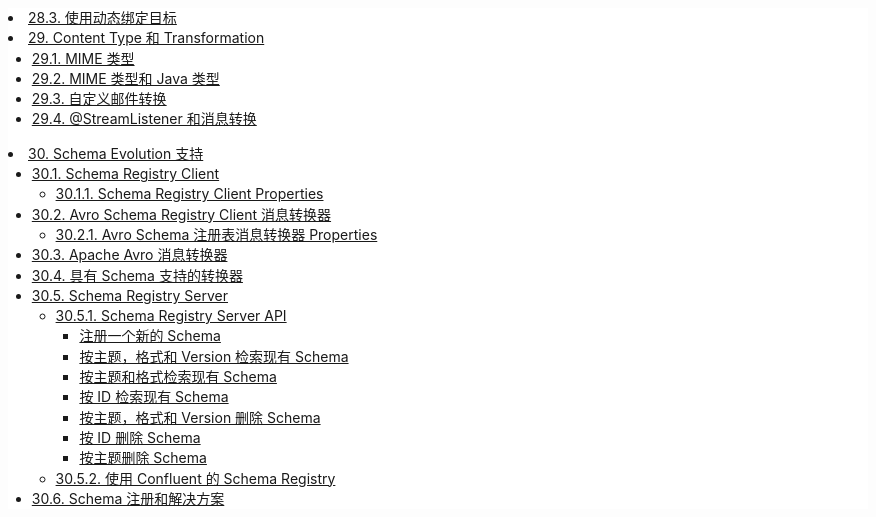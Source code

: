 </ul> </li>
<li> <a href="multi__configuration_options.html#dynamicdestination" title="28.3. 使用动态绑定目标"> 28.3. 使用动态绑定目标 </a> </li>
</ul> </li>
<li> <a href="multi_contenttypemanagement.html#content-type-和-transformation" title="29. Content Type 和 Transformation"> 29. Content Type 和 Transformation <i class="exc-trigger fa"></i></a>
<ul class="articles">
<li> <a href="multi_contenttypemanagement.html#mime-types" title="29.1. MIME 类型"> 29.1. MIME 类型 </a> </li>
<li> <a href="multi_contenttypemanagement.html#mime-types-and-java-types" title="29.2. MIME 类型和 Java 类型"> 29.2. MIME 类型和 Java 类型 </a> </li>
<li> <a href="multi_contenttypemanagement.html#_customizing_message_conversion" title="29.3. 自定义邮件转换"> 29.3. 自定义邮件转换 </a> </li>
<li> <a href="multi_contenttypemanagement.html#__literal_streamlistener_literal_and_message_conversion" title="29.4. @StreamListener 和消息转换"> 29.4. @StreamListener 和消息转换 </a> </li>
</ul> </li>
<li> <a href="multi_schema-evolution.html#schema-evolution-支持" title="30. Schema Evolution 支持"> 30. Schema Evolution 支持 <i class="exc-trigger fa"></i></a>
<ul class="articles">
<li> <a href="multi_schema-evolution.html#_schema_registry_client" title="30.1. Schema Registry Client"> 30.1. Schema Registry Client <i class="exc-trigger fa"></i></a>
<ul class="articles">
<li> <a href="multi_schema-evolution.html#_schema_registry_client_properties" title="30.1.1. Schema Registry Client Properties"> 30.1.1. Schema Registry Client Properties </a> </li>
</ul> </li>
<li> <a href="multi_schema-evolution.html#_avro_schema_registry_client_message_converters" title="30.2. Avro Schema Registry Client 消息转换器"> 30.2. Avro Schema Registry Client 消息转换器 <i class="exc-trigger fa"></i></a>
<ul class="articles">
<li> <a href="multi_schema-evolution.html#_avro_schema_registry_message_converter_properties" title="30.2.1. Avro Schema 注册表消息转换器 Properties"> 30.2.1. Avro Schema 注册表消息转换器 Properties </a> </li>
</ul> </li>
<li> <a href="multi_schema-evolution.html#_apache_avro_message_converters" title="30.3. Apache Avro 消息转换器"> 30.3. Apache Avro 消息转换器 </a> </li>
<li> <a href="multi_schema-evolution.html#_converters_with_schema_support" title="30.4. 具有 Schema 支持的转换器"> 30.4. 具有 Schema 支持的转换器 </a> </li>
<li> <a href="multi_schema-evolution.html#_schema_registry_server" title="30.5. Schema Registry Server"> 30.5. Schema Registry Server <i class="exc-trigger fa"></i></a>
<ul class="articles">
<li> <a href="multi_schema-evolution.html#_schema_registry_server_api" title="30.5.1. Schema Registry Server API"> 30.5.1. Schema Registry Server API <i class="exc-trigger fa"></i></a>
<ul class="articles">
<li> <a href="multi_schema-evolution.html#spring-cloud-stream-overview-registering-new-schema" title="注册一个新的 Schema"> 注册一个新的 Schema </a> </li>
<li> <a href="multi_schema-evolution.html#spring-cloud-stream-overview-retrieve-schema-subject-format-version" title="按主题，格式和 Version 检索现有 Schema"> 按主题，格式和 Version 检索现有 Schema </a> </li>
<li> <a href="multi_schema-evolution.html#spring-cloud-stream-overview-retrieve-schema-subject-format" title="按主题和格式检索现有 Schema"> 按主题和格式检索现有 Schema </a> </li>
<li> <a href="multi_schema-evolution.html#spring-cloud-stream-overview-retrieve-schema-id" title="按 ID 检索现有 Schema"> 按 ID 检索现有 Schema </a> </li>
<li> <a href="multi_schema-evolution.html#spring-cloud-stream-overview-deleting-schema-subject-format-version" title="按主题，格式和 Version 删除 Schema"> 按主题，格式和 Version 删除 Schema </a> </li>
<li> <a href="multi_schema-evolution.html#spring-cloud-stream-overview-deleting-schema-id" title="按 ID 删除 Schema"> 按 ID 删除 Schema </a> </li>
<li> <a href="multi_schema-evolution.html#spring-cloud-stream-overview-deleting-schema-subject" title="按主题删除 Schema"> 按主题删除 Schema </a> </li>
</ul> </li>
<li> <a href="multi_schema-evolution.html#_using_confluent_s_schema_registry" title="30.5.2. 使用 Confluent 的 Schema Registry"> 30.5.2. 使用 Confluent 的 Schema Registry </a> </li>
</ul> </li>
<li> <a href="multi_schema-evolution.html#_schema_registration_and_resolution" title="30.6. Schema 注册和解决方案"> 30.6. Schema 注册和解决方案 <i class="exc-trigger fa"></i></a>
<ul class="articles">